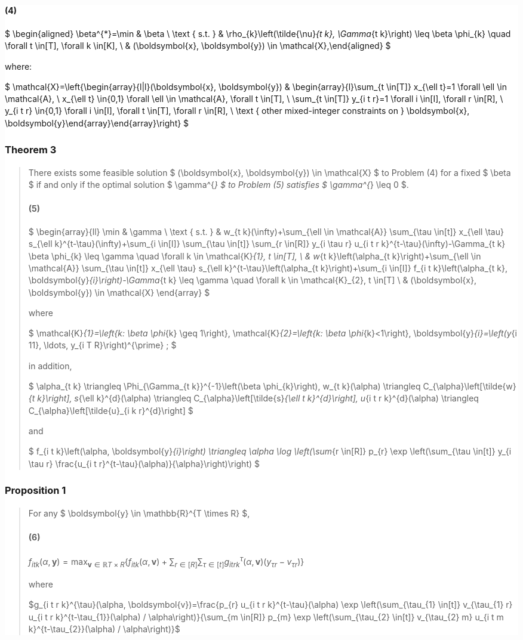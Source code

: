 #### (4)

$ \begin{aligned} \beta^{*}=\min & \beta \\ \text { s.t. } & \rho_{k}\left(\tilde{\nu}_{t k}, \Gamma_{t k}\right) \leq \beta \phi_{k} \quad \forall t \in[T], \forall k \in[K], \\ & (\boldsymbol{x}, \boldsymbol{y}) \in \mathcal{X},\end{aligned} $

where:

$ \mathcal{X}=\left\{\begin{array}{l|l}(\boldsymbol{x}, \boldsymbol{y}) & \begin{array}{l}\sum_{t \in[T]} x_{\ell t}=1 \forall \ell \in \mathcal{A}, \\ x_{\ell t} \in\{0,1\} \forall \ell \in \mathcal{A}, \forall t \in[T], \\ \sum_{t \in[T]} y_{i t r}=1 \forall i \in[I], \forall r \in[R], \\ y_{i t r} \in\{0,1\} \forall i \in[I], \forall t \in[T], \forall r \in[R], \\ \text { other mixed-integer constraints on } \boldsymbol{x}, \boldsymbol{y}\end{array}\end{array}\right\} $

### Theorem 3

> There exists some feasible solution $ (\boldsymbol{x}, \boldsymbol{y}) \in \mathcal{X} $ to Problem (4) for a fixed $ \beta $ if and only if the optimal solution $ \gamma^{*} $ to Problem (5) satisfies $ \gamma^{*} \leq 0 $. 
> 
> #### (5)
> 
> $ \begin{array}{ll} \min & \gamma \\ \text { s.t. } & w_{t k}(\infty)+\sum_{\ell \in \mathcal{A}} \sum_{\tau \in[t]} x_{\ell \tau} s_{\ell k}^{t-\tau}(\infty)+\sum_{i \in[I]} \sum_{\tau \in[t]} \sum_{r \in[R]} y_{i \tau r} u_{i t r k}^{t-\tau}(\infty)-\Gamma_{t k} \beta \phi_{k} \leq \gamma \quad \forall k \in \mathcal{K}_{1}, t \in[T], \\ & w_{t k}\left(\alpha_{t k}\right)+\sum_{\ell \in \mathcal{A}} \sum_{\tau \in[t]} x_{\ell \tau} s_{\ell k}^{t-\tau}\left(\alpha_{t k}\right)+\sum_{i \in[I]} f_{i t k}\left(\alpha_{t k}, \boldsymbol{y}_{i}\right)-\Gamma_{t k} \leq \gamma \quad \forall k \in \mathcal{K}_{2}, t \in[T] \\ & (\boldsymbol{x}, \boldsymbol{y}) \in \mathcal{X} \end{array} $ 
> 
> where 
> 
> $ \mathcal{K}_{1}=\left\{k: \beta \phi_{k} \geq 1\right\}, \mathcal{K}_{2}=\left\{k: \beta \phi_{k}<1\right\}, \boldsymbol{y}_{i}=\left(y_{i 11}, \ldots, y_{i T R}\right)^{\prime} ; $ 
> 
> in addition, 
> 
> $ \alpha_{t k} \triangleq \Phi_{\Gamma_{t k}}^{-1}\left(\beta \phi_{k}\right), w_{t k}(\alpha) \triangleq C_{\alpha}\left[\tilde{w}_{t k}\right], s_{\ell k}^{d}(\alpha) \triangleq C_{\alpha}\left[\tilde{s}_{\ell t k}^{d}\right], u_{i t r k}^{d}(\alpha) \triangleq C_{\alpha}\left[\tilde{u}_{i k r}^{d}\right] $ 
> 
> and 
> 
> $ f_{i t k}\left(\alpha, \boldsymbol{y}_{i}\right) \triangleq \alpha \log \left(\sum_{r \in[R]} p_{r} \exp \left(\sum_{\tau \in[t]} y_{i \tau r} \frac{u_{i t r}^{t-\tau}(\alpha)}{\alpha}\right)\right) $

### Proposition 1

> For any $ \boldsymbol{y} \in \mathbb{R}^{T \times R} $,
>
> #### (6)
> 
> $f_{i t k}(\alpha, \boldsymbol{y})=\max _{\boldsymbol{v} \in \mathbb{R} T \times R}\left\{f_{i t k}(\alpha, \boldsymbol{v})+\sum_{r \in[R]} \sum_{\tau \in[t]} g_{i t r k}^{\tau}(\alpha, \boldsymbol{v})\left(y_{\tau r}-v_{\tau r}\right)\right\}$
>
> where
> 
> $g_{i t r k}^{\tau}(\alpha, \boldsymbol{v})=\frac{p_{r} u_{i t r k}^{t-\tau}(\alpha) \exp \left(\sum_{\tau_{1} \in[t]} v_{\tau_{1} r} u_{i t r k}^{t-\tau_{1}}(\alpha) / \alpha\right)}{\sum_{m \in[R]} p_{m} \exp \left(\sum_{\tau_{2} \in[t]} v_{\tau_{2} m} u_{i t m k}^{t-\tau_{2}}(\alpha) / \alpha\right)}$
> 